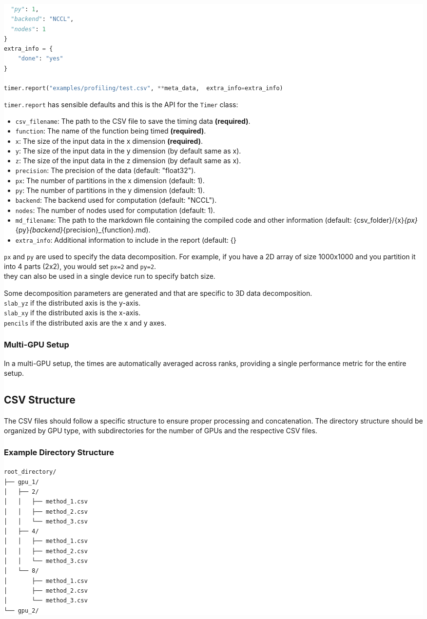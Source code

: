 ```python
  "py": 1,
  "backend": "NCCL",
  "nodes": 1
}
extra_info = {
    "done": "yes"
}

timer.report("examples/profiling/test.csv", **meta_data,  extra_info=extra_info)
```

`timer.report` has sensible defaults and this is the API for the `Timer` class:

- `csv_filename`: The path to the CSV file to save the timing data **(required)**.
- `function`: The name of the function being timed **(required)**.
- `x`: The size of the input data in the x dimension **(required)**.
- `y`: The size of the input data in the y dimension (by default same as x).
- `z`: The size of the input data in the z dimension (by default same as x).
- `precision`: The precision of the data (default: "float32").
- `px`: The number of partitions in the x dimension (default: 1).
- `py`: The number of partitions in the y dimension (default: 1).
- `backend`: The backend used for computation (default: "NCCL").
- `nodes`: The number of nodes used for computation (default: 1).
- `md_filename`: The path to the markdown file containing the compiled code and other information (default: {csv_folder}/{x}_{px}_{py}_{backend}_{precision}_{function}.md).
- `extra_info`: Additional information to include in the report (default: {}

`px` and `py` are used to specify the data decomposition. For example, if you have a 2D array of size 1000x1000 and you partition it into 4 parts (2x2), you would set `px=2` and `py=2`.\
they can also be used in a single device run to specify batch size.

Some decomposition parameters are generated and that are specific to 3D data decomposition.\
`slab_yz` if the distributed axis is the y-axis.\
`slab_xy` if the distributed axis is the x-axis.\
`pencils` if the distributed axis are the x and y axes.

### Multi-GPU Setup

In a multi-GPU setup, the times are automatically averaged across ranks, providing a single performance metric for the entire setup.

## CSV Structure

The CSV files should follow a specific structure to ensure proper processing and concatenation. The directory structure should be organized by GPU type, with subdirectories for the number of GPUs and the respective CSV files.

### Example Directory Structure

```
root_directory/
├── gpu_1/
│   ├── 2/
│   │   ├── method_1.csv
│   │   ├── method_2.csv
│   │   └── method_3.csv
│   ├── 4/
│   │   ├── method_1.csv
│   │   ├── method_2.csv
│   │   └── method_3.csv
│   └── 8/
│       ├── method_1.csv
│       ├── method_2.csv
│       └── method_3.csv
└── gpu_2/
```